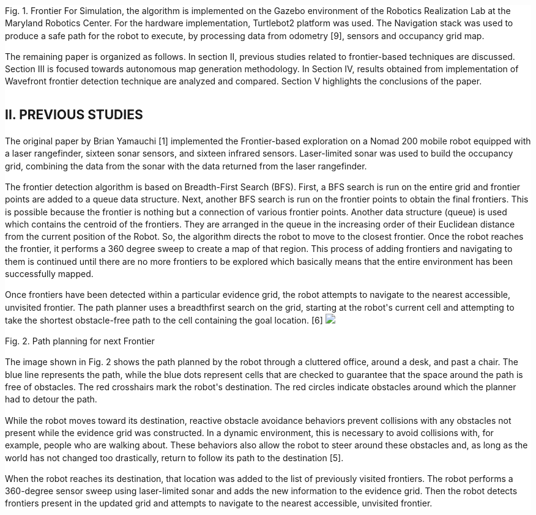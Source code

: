 Fig. 1. Frontier
For Simulation, the algorithm is implemented on the Gazebo environment of the Robotics Realization Lab at the Maryland Robotics Center. For the hardware implementation, Turtlebot2 platform was used. The Navigation stack was used to produce a
safe path for the robot to execute, by processing data from odometry [9], sensors and occupancy grid map.

The remaining paper is organized as follows. In section II, previous studies related to frontier-based techniques are discussed. Section III is focused towards autonomous map generation methodology. In Section IV, results obtained from implementation of Wavefront frontier detection technique are analyzed and compared. Section V highlights the conclusions of the paper.

## II. PREVIOUS STUDIES

The original paper by Brian Yamauchi [1] implemented the Frontier-based exploration on a Nomad 200 mobile robot equipped with a laser rangefinder, sixteen sonar sensors, and sixteen infrared sensors. Laser-limited sonar was used to build the occupancy grid, combining the data from the sonar with the data returned from the laser rangefinder.

The frontier detection algorithm is based on Breadth-First Search (BFS). First, a BFS search is run on the entire grid and frontier points are added to a queue data structure. Next, another BFS search is run on the frontier points to obtain the final frontiers. This is possible because the frontier is nothing but a connection of various frontier points. Another data structure (queue) is used which contains the centroid of the frontiers. They are arranged in the queue in the increasing order of their Euclidean distance from the current position of the Robot. So, the algorithm directs the robot to move to the closest frontier. Once the robot reaches the frontier, it performs a 360 degree sweep to create a map of that region. This process of adding frontiers and navigating to them is continued until there are no more frontiers to be explored which basically means that the entire environment has been successfully mapped.

Once frontiers have been detected within a particular evidence grid, the robot attempts to navigate to the nearest accessible, unvisited frontier. The path planner uses a breadthfirst search on the grid, starting at the robot's current cell and attempting to take the shortest obstacle-free path to the cell containing the goal location. [6]
![](https://cdn.mathpix.com/cropped/2025_07_13_eb102e5ce025a8b9a9d5g-2.jpg?height=614&width=622&top_left_y=1845&top_left_x=285)

Fig. 2. Path planning for next Frontier

The image shown in Fig. 2 shows the path planned by the robot through a cluttered office, around a desk, and past a chair. The blue line represents the path, while the blue dots represent cells that are checked to guarantee that the space around the path is free of obstacles. The red crosshairs mark the robot's destination. The red circles indicate obstacles around which the planner had to detour the path.

While the robot moves toward its destination, reactive obstacle avoidance behaviors prevent collisions with any obstacles not present while the evidence grid was constructed. In a dynamic environment, this is necessary to avoid collisions with, for example, people who are walking about. These behaviors also allow the robot to steer around these obstacles and, as long as the world has not changed too drastically, return to follow its path to the destination [5].

When the robot reaches its destination, that location was added to the list of previously visited frontiers. The robot performs a 360-degree sensor sweep using laser-limited sonar and adds the new information to the evidence grid. Then the robot detects frontiers present in the updated grid and attempts to navigate to the nearest accessible, unvisited frontier.
